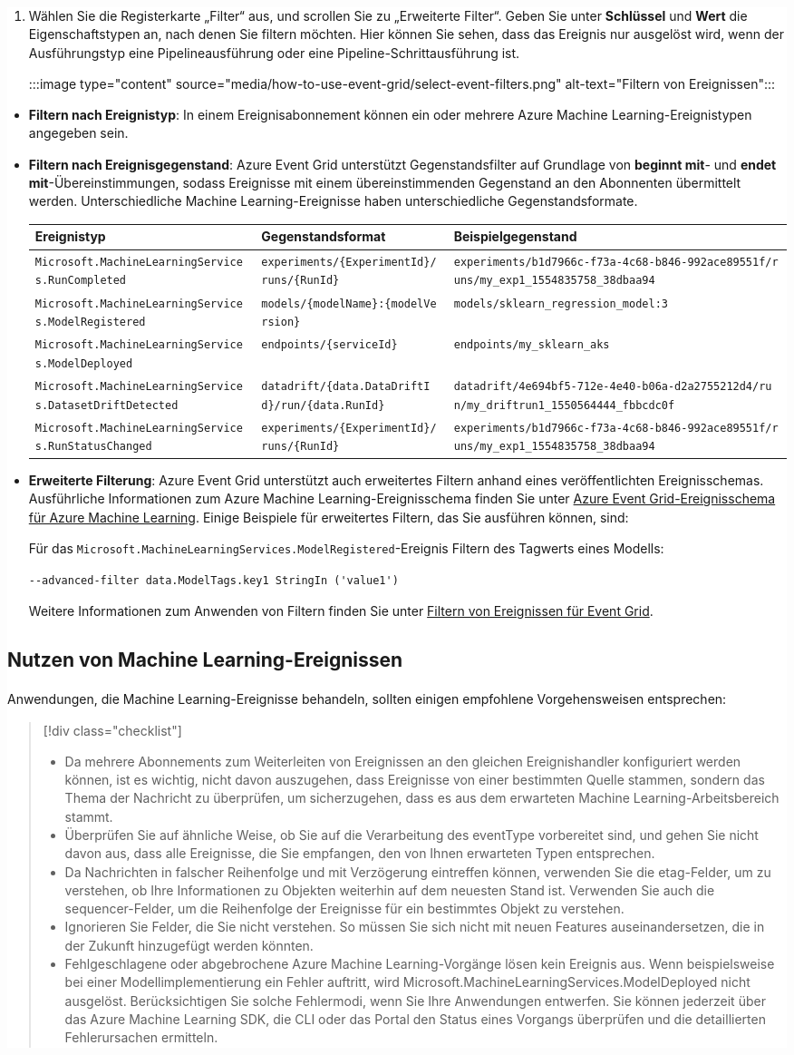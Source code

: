 1. Wählen Sie die Registerkarte „Filter“ aus, und scrollen Sie zu „Erweiterte Filter“. Geben Sie unter **Schlüssel** und **Wert** die Eigenschaftstypen an, nach denen Sie filtern möchten. Hier können Sie sehen, dass das Ereignis nur ausgelöst wird, wenn der Ausführungstyp eine Pipelineausführung oder eine Pipeline-Schrittausführung ist.  

    :::image type="content" source="media/how-to-use-event-grid/select-event-filters.png" alt-text="Filtern von Ereignissen":::


+ **Filtern nach Ereignistyp**: In einem Ereignisabonnement können ein oder mehrere Azure Machine Learning-Ereignistypen angegeben sein.

+ **Filtern nach Ereignisgegenstand**: Azure Event Grid unterstützt Gegenstandsfilter auf Grundlage von __beginnt mit__- und __endet mit__-Übereinstimmungen, sodass Ereignisse mit einem übereinstimmenden Gegenstand an den Abonnenten übermittelt werden. Unterschiedliche Machine Learning-Ereignisse haben unterschiedliche Gegenstandsformate.

  | Ereignistyp | Gegenstandsformat | Beispielgegenstand |
  | ---------- | ----------- | ----------- |
  | `Microsoft.MachineLearningServices.RunCompleted` | `experiments/{ExperimentId}/runs/{RunId}` | `experiments/b1d7966c-f73a-4c68-b846-992ace89551f/runs/my_exp1_1554835758_38dbaa94` |
  | `Microsoft.MachineLearningServices.ModelRegistered` | `models/{modelName}:{modelVersion}` | `models/sklearn_regression_model:3` |
  | `Microsoft.MachineLearningServices.ModelDeployed` | `endpoints/{serviceId}` | `endpoints/my_sklearn_aks` |
  | `Microsoft.MachineLearningServices.DatasetDriftDetected` | `datadrift/{data.DataDriftId}/run/{data.RunId}` | `datadrift/4e694bf5-712e-4e40-b06a-d2a2755212d4/run/my_driftrun1_1550564444_fbbcdc0f` |
  | `Microsoft.MachineLearningServices.RunStatusChanged` | `experiments/{ExperimentId}/runs/{RunId}` | `experiments/b1d7966c-f73a-4c68-b846-992ace89551f/runs/my_exp1_1554835758_38dbaa94` | 

+ **Erweiterte Filterung**: Azure Event Grid unterstützt auch erweitertes Filtern anhand eines veröffentlichten Ereignisschemas. Ausführliche Informationen zum Azure Machine Learning-Ereignisschema finden Sie unter [Azure Event Grid-Ereignisschema für Azure Machine Learning](../event-grid/event-schema-machine-learning.md).  Einige Beispiele für erweitertes Filtern, das Sie ausführen können, sind:

  Für das `Microsoft.MachineLearningServices.ModelRegistered`-Ereignis Filtern des Tagwerts eines Modells:

  ```
  --advanced-filter data.ModelTags.key1 StringIn ('value1')
  ```

  Weitere Informationen zum Anwenden von Filtern finden Sie unter [Filtern von Ereignissen für Event Grid](https://docs.microsoft.com/azure/event-grid/how-to-filter-events).

## <a name="consume-machine-learning-events"></a>Nutzen von Machine Learning-Ereignissen

Anwendungen, die Machine Learning-Ereignisse behandeln, sollten einigen empfohlene Vorgehensweisen entsprechen:

> [!div class="checklist"]
> * Da mehrere Abonnements zum Weiterleiten von Ereignissen an den gleichen Ereignishandler konfiguriert werden können, ist es wichtig, nicht davon auszugehen, dass Ereignisse von einer bestimmten Quelle stammen, sondern das Thema der Nachricht zu überprüfen, um sicherzugehen, dass es aus dem erwarteten Machine Learning-Arbeitsbereich stammt.
> * Überprüfen Sie auf ähnliche Weise, ob Sie auf die Verarbeitung des eventType vorbereitet sind, und gehen Sie nicht davon aus, dass alle Ereignisse, die Sie empfangen, den von Ihnen erwarteten Typen entsprechen.
> * Da Nachrichten in falscher Reihenfolge und mit Verzögerung eintreffen können, verwenden Sie die etag-Felder, um zu verstehen, ob Ihre Informationen zu Objekten weiterhin auf dem neuesten Stand ist.  Verwenden Sie auch die sequencer-Felder, um die Reihenfolge der Ereignisse für ein bestimmtes Objekt zu verstehen.
> * Ignorieren Sie Felder, die Sie nicht verstehen. So müssen Sie sich nicht mit neuen Features auseinandersetzen, die in der Zukunft hinzugefügt werden könnten.
> * Fehlgeschlagene oder abgebrochene Azure Machine Learning-Vorgänge lösen kein Ereignis aus. Wenn beispielsweise bei einer Modellimplementierung ein Fehler auftritt, wird Microsoft.MachineLearningServices.ModelDeployed nicht ausgelöst. Berücksichtigen Sie solche Fehlermodi, wenn Sie Ihre Anwendungen entwerfen. Sie können jederzeit über das Azure Machine Learning SDK, die CLI oder das Portal den Status eines Vorgangs überprüfen und die detaillierten Fehlerursachen ermitteln.